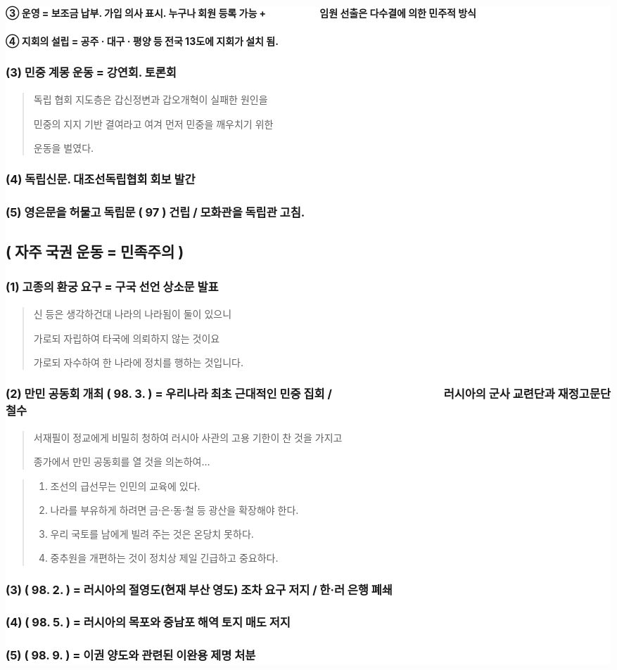 #### ③ 운영 = 보조금 납부. 가입 의사 표시. 누구나 회원 등록 가능 +                                       임원 선출은 다수결에 의한 민주적 방식

#### ④ 지회의 설립 = 공주 · 대구 · 평양 등 전국 13도에 지회가 설치 됨.

### (3) 민중 계몽 운동 = 강연회. 토론회

> 독립 협회 지도층은 갑신정변과 갑오개혁이 실패한 원인을 
> 
> 민중의 지지 기반 결여라고 여겨 먼저 민중을 깨우치기 위한
> 
> 운동을 벌였다.

### (4) 독립신문. 대조선독립협회 회보 발간

### (5) 영은문을 허물고 독립문 ( 97 ) 건립 / 모화관을 독립관 고침.



## ( 자주 국권 운동 = 민족주의 )

### (1) 고종의 환궁 요구 = 구국 선언 상소문 발표

> 신 등은 생각하건대 나라의 나라됨이 둘이 있으니
> 
> 가로되 자립하여 타국에 의뢰하지 않는 것이요
> 
> 가로되 자수하여 한 나라에 정치를 행하는 것입니다.

### (2) 만민 공동회 개최 ( 98. 3. ) =  우리나라 최초 근대적인 민중 집회         /                                         러시아의 군사 교련단과 재정고문단 철수

> 서재필이 정교에게 비밀히 청하여 러시아 사관의 고용 기한이 찬 것을 가지고
> 
> 종가에서 만민 공동회를 열 것을 의논하여...

> 1. 조선의 급선무는 인민의 교육에 있다.
> 
> 2. 나라를 부유하게 하려면 금·은·동·철 등 광산을 확장해야 한다.
> 
> 3. 우리 국토를 남에게 빌려 주는 것은 온당치 못하다.
> 
> 4. 중추원을 개편하는 것이 정치상 제일 긴급하고 중요하다.

### (3) ( 98. 2. )  = 러시아의 절영도(현재 부산 영도) 조차 요구 저지          / 한·러 은행 폐쇄

### (4) ( 98. 5. ) = 러시아의 목포와 중남포 해역 토지 매도 저지

### (5) ( 98. 9. ) = 이권 양도와 관련된 이완용 제명 처분
